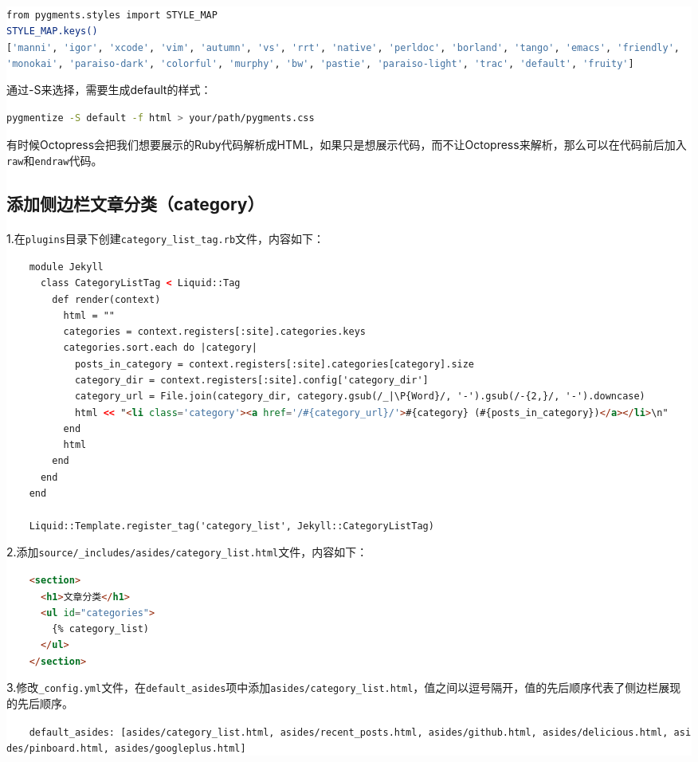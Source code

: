 ```bash
from pygments.styles import STYLE_MAP
STYLE_MAP.keys()
['manni', 'igor', 'xcode', 'vim', 'autumn', 'vs', 'rrt', 'native', 'perldoc', 'borland', 'tango', 'emacs', 'friendly', 'monokai', 'paraiso-dark', 'colorful', 'murphy', 'bw', 'pastie', 'paraiso-light', 'trac', 'default', 'fruity']
```
通过-S来选择，需要生成default的样式：

```bash
pygmentize -S default -f html > your/path/pygments.css
```


有时候Octopress会把我们想要展示的Ruby代码解析成HTML，如果只是想展示代码，而不让Octopress来解析，那么可以在代码前后加入`raw`和`endraw`代码。

## 添加侧边栏文章分类（category）
1.在`plugins`目录下创建`category_list_tag.rb`文件，内容如下：

```html
	module Jekyll 
	  class CategoryListTag < Liquid::Tag 
	    def render(context) 
	      html = "" 
	      categories = context.registers[:site].categories.keys 
	      categories.sort.each do |category| 
	        posts_in_category = context.registers[:site].categories[category].size 
	        category_dir = context.registers[:site].config['category_dir'] 
	        category_url = File.join(category_dir, category.gsub(/_|\P{Word}/, '-').gsub(/-{2,}/, '-').downcase) 
	        html << "<li class='category'><a href='/#{category_url}/'>#{category} (#{posts_in_category})</a></li>\n" 
	      end 
	      html 
	    end 
	  end 
	end
	
	Liquid::Template.register_tag('category_list', Jekyll::CategoryListTag)
```

2.添加`source/_includes/asides/category_list.html`文件，内容如下：
```html
	<section>
	  <h1>文章分类</h1>
	  <ul id="categories">
	    {% category_list)
	  </ul>
	</section>
```
3.修改`_config.yml`文件，在`default_asides`项中添加`asides/category_list.html`，值之间以逗号隔开，值的先后顺序代表了侧边栏展现的先后顺序。
```text
	default_asides: [asides/category_list.html, asides/recent_posts.html, asides/github.html, asides/delicious.html, asides/pinboard.html, asides/googleplus.html]
```
